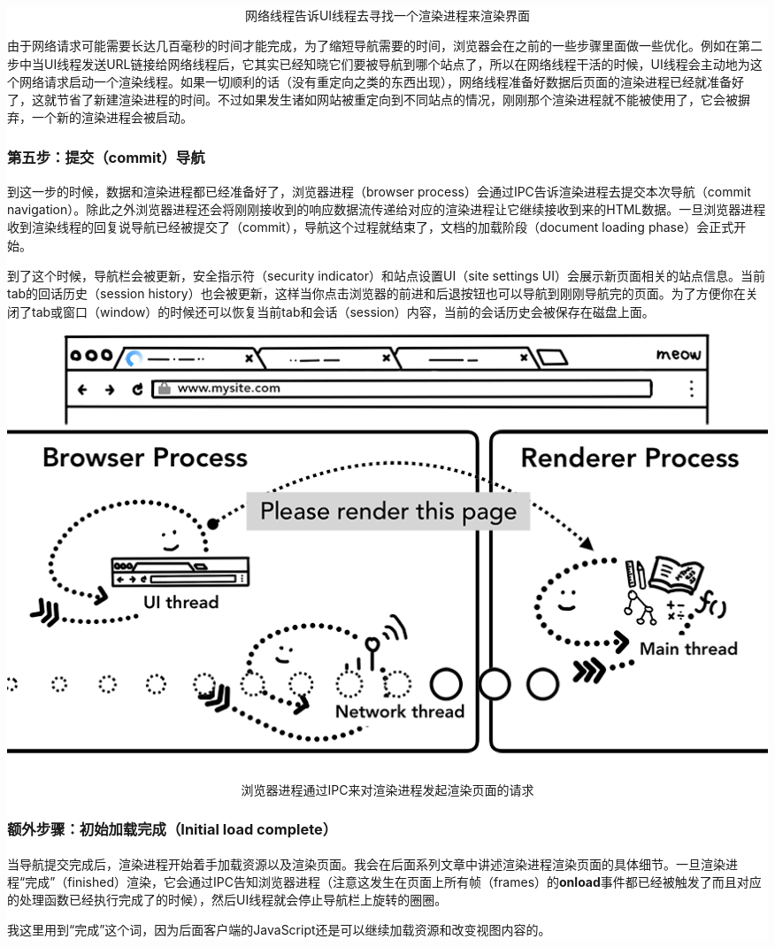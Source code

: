 <p align="center">网络线程告诉UI线程去寻找一个渲染进程来渲染界面</p>

由于网络请求可能需要长达几百毫秒的时间才能完成，为了缩短导航需要的时间，浏览器会在之前的一些步骤里面做一些优化。例如在第二步中当UI线程发送URL链接给网络线程后，它其实已经知晓它们要被导航到哪个站点了，所以在网络线程干活的时候，UI线程会主动地为这个网络请求启动一个渲染线程。如果一切顺利的话（没有重定向之类的东西出现），网络线程准备好数据后页面的渲染进程已经就准备好了，这就节省了新建渲染进程的时间。不过如果发生诸如网站被重定向到不同站点的情况，刚刚那个渲染进程就不能被使用了，它会被摒弃，一个新的渲染进程会被启动。

### 第五步：提交（commit）导航
到这一步的时候，数据和渲染进程都已经准备好了，浏览器进程（browser process）会通过IPC告诉渲染进程去提交本次导航（commit navigation）。除此之外浏览器进程还会将刚刚接收到的响应数据流传递给对应的渲染进程让它继续接收到来的HTML数据。一旦浏览器进程收到渲染线程的回复说导航已经被提交了（commit），导航这个过程就结束了，文档的加载阶段（document loading phase）会正式开始。

到了这个时候，导航栏会被更新，安全指示符（security indicator）和站点设置UI（site settings UI）会展示新页面相关的站点信息。当前tab的回话历史（session history）也会被更新，这样当你点击浏览器的前进和后退按钮也可以导航到刚刚导航完的页面。为了方便你在关闭了tab或窗口（window）的时候还可以恢复当前tab和会话（session）内容，当前的会话历史会被保存在磁盘上面。
![](/images/chrome/commit.png)
<p align="center">浏览器进程通过IPC来对渲染进程发起渲染页面的请求</p>

### 额外步骤：初始加载完成（Initial load complete）
当导航提交完成后，渲染进程开始着手加载资源以及渲染页面。我会在后面系列文章中讲述渲染进程渲染页面的具体细节。一旦渲染进程“完成”（finished）渲染，它会通过IPC告知浏览器进程（注意这发生在页面上所有帧（frames）的**onload**事件都已经被触发了而且对应的处理函数已经执行完成了的时候），然后UI线程就会停止导航栏上旋转的圈圈。

我这里用到“完成”这个词，因为后面客户端的JavaScript还是可以继续加载资源和改变视图内容的。
